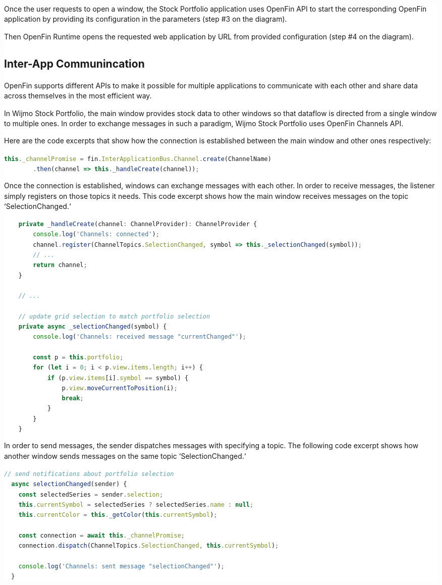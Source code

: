 Once the user requests to open a window, the Stock Portfolio application uses OpenFin API to start the corresponding OpenFin application by providing its configuration in the parameters (step #3 on the diagram).

Then OpenFin Runtime opens the requested web application by URL from provided configuration (step #4 on the diagram).

## Inter-App Communincation
OpenFin supports different APIs to make it possible for multiple applications to communicate with each other and share data across themselves in the most efficient way.

In Wijmo Stock Portfolio, the main window provides stock data to other windows so that dataflow is directed from a single window to multiple ones. In order to exchange messages in such a paradigm, Wijmo Stock Portfolio uses OpenFin Channels API.

Here are the code excerpts that show how the connection is established between the main window and other ones respectively:

```JavaScript
this._channelPromise = fin.InterApplicationBus.Channel.create(ChannelName)
        .then(channel => this._handleCreate(channel));
```

Once the connection is established, windows can exchange messages with each other. In order to receive messages, the listener simply registers on those topics it needs. This code excerpt shows how the main window receives messages on the topic ‘SelectionChanged.‘

```JavaScript
    private _handleCreate(channel: ChannelProvider): ChannelProvider {
        console.log('Channels: connected');
        channel.register(ChannelTopics.SelectionChanged, symbol => this._selectionChanged(symbol));
        // ...
        return channel;
    }

    // ...

    // update grid selection to match portfolio selection
    private async _selectionChanged(symbol) {
        console.log('Channels: received message "currentChanged"');

        const p = this.portfolio;
        for (let i = 0; i < p.view.items.length; i++) {
            if (p.view.items[i].symbol == symbol) {
                p.view.moveCurrentToPosition(i);
                break;
            }
        }
    }
```

In order to send messages, the sender dispatches messages with specifying a topic. The following code excerpt shows how another window sends messages on the same topic ‘SelectionChanged.‘

```JavaScript
// send notifications about portfolio selection
  async selectionChanged(sender) {
    const selectedSeries = sender.selection;
    this.currentSymbol = selectedSeries ? selectedSeries.name : null;
    this.currentColor = this._getColor(this.currentSymbol);

    const connection = await this._channelPromise;
    connection.dispatch(ChannelTopics.SelectionChanged, this.currentSymbol);

    console.log('Channels: sent message "selectionChanged"');
  }
```
